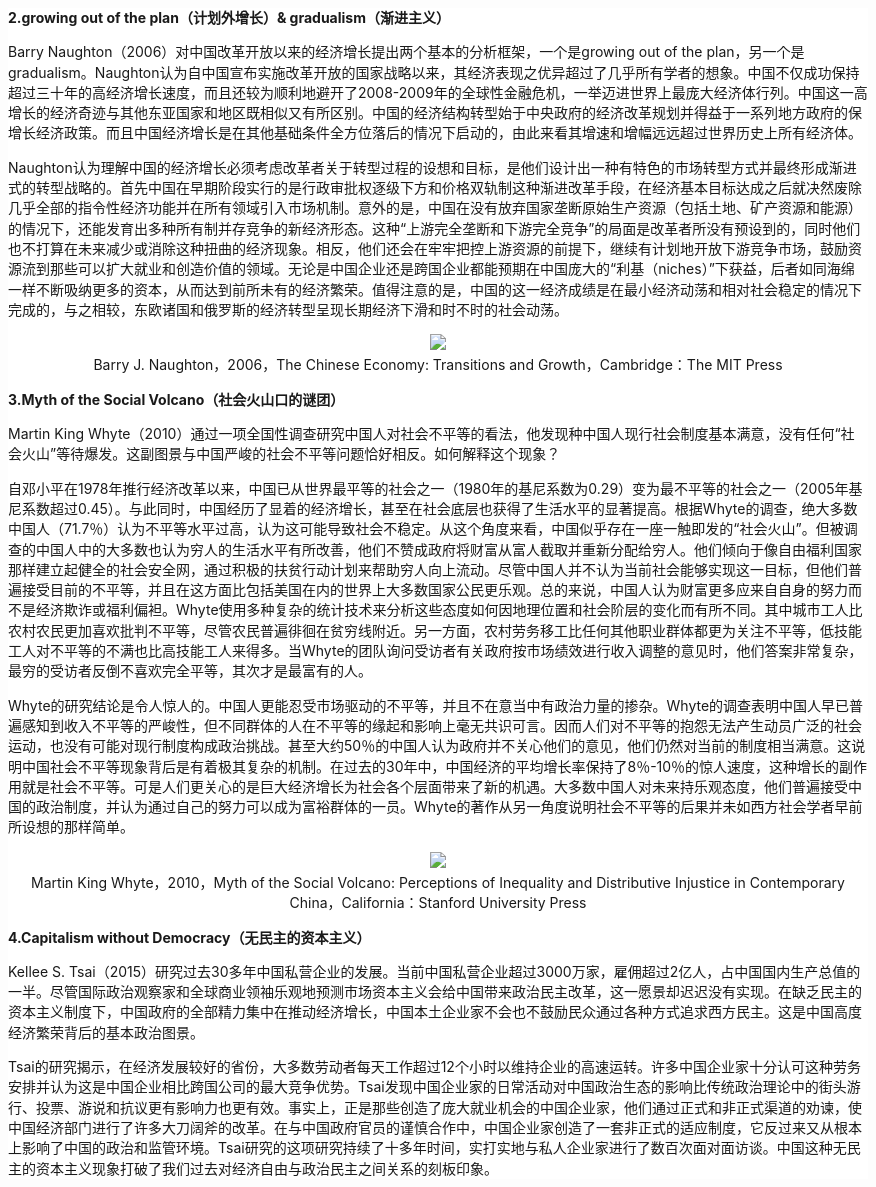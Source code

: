 



**2.growing out of the plan（计划外增长）& gradualism（渐进主义）**

Barry Naughton（2006）对中国改革开放以来的经济增长提出两个基本的分析框架，一个是growing out of the plan，另一个是gradualism。Naughton认为自中国宣布实施改革开放的国家战略以来，其经济表现之优异超过了几乎所有学者的想象。中国不仅成功保持超过三十年的高经济增长速度，而且还较为顺利地避开了2008-2009年的全球性金融危机，一举迈进世界上最庞大经济体行列。中国这一高增长的经济奇迹与其他东亚国家和地区既相似又有所区别。中国的经济结构转型始于中央政府的经济改革规划并得益于一系列地方政府的保增长经济政策。而且中国经济增长是在其他基础条件全方位落后的情况下启动的，由此来看其增速和增幅远远超过世界历史上所有经济体。

Naughton认为理解中国的经济增长必须考虑改革者关于转型过程的设想和目标，是他们设计出一种有特色的市场转型方式并最终形成渐进式的转型战略的。首先中国在早期阶段实行的是行政审批权逐级下方和价格双轨制这种渐进改革手段，在经济基本目标达成之后就决然废除几乎全部的指令性经济功能并在所有领域引入市场机制。意外的是，中国在没有放弃国家垄断原始生产资源（包括土地、矿产资源和能源）的情况下，还能发育出多种所有制并存竞争的新经济形态。这种“上游完全垄断和下游完全竞争”的局面是改革者所没有预设到的，同时他们也不打算在未来减少或消除这种扭曲的经济现象。相反，他们还会在牢牢把控上游资源的前提下，继续有计划地开放下游竞争市场，鼓励资源流到那些可以扩大就业和创造价值的领域。无论是中国企业还是跨国企业都能预期在中国庞大的“利基（niches）”下获益，后者如同海绵一样不断吸纳更多的资本，从而达到前所未有的经济繁荣。值得注意的是，中国的这一经济成绩是在最小经济动荡和相对社会稳定的情况下完成的，与之相较，东欧诸国和俄罗斯的经济转型呈现长期经济下滑和时不时的社会动荡。

<div align=center><img src="https://raw.githubusercontent.com/GingLam/Storage/master/9182.png"></div>
<div align=center>
Barry J. Naughton，2006，The Chinese Economy: Transitions and Growth，Cambridge：The MIT Press
</div>


**3.Myth of the Social Volcano（社会火山口的谜团）**

Martin King Whyte（2010）通过一项全国性调查研究中国人对社会不平等的看法，他发现种中国人现行社会制度基本满意，没有任何“社会火山”等待爆发。这副图景与中国严峻的社会不平等问题恰好相反。如何解释这个现象？

自邓小平在1978年推行经济改革以来，中国已从世界最平等的社会之一（1980年的基尼系数为0.29）变为最不平等的社会之一（2005年基尼系数超过0.45）。与此同时，中国经历了显着的经济增长，甚至在社会底层也获得了生活水平的显著提高。根据Whyte的调查，绝大多数中国人（71.7％）认为不平等水平过高，认为这可能导致社会不稳定。从这个角度来看，中国似乎存在一座一触即发的“社会火山”。但被调查的中国人中的大多数也认为穷人的生活水平有所改善，他们不赞成政府将财富从富人截取并重新分配给穷人。他们倾向于像自由福利国家那样建立起健全的社会安全网，通过积极的扶贫行动计划来帮助穷人向上流动。尽管中国人并不认为当前社会能够实现这一目标，但他们普遍接受目前的不平等，并且在这方面比包括美国在内的世界上大多数国家公民更乐观。总的来说，中国人认为财富更多应来自自身的努力而不是经济欺诈或福利偏袒。Whyte使用多种复杂的统计技术来分析这些态度如何因地理位置和社会阶层的变化而有所不同。其中城市工人比农村农民更加喜欢批判不平等，尽管农民普遍徘徊在贫穷线附近。另一方面，农村劳务移工比任何其他职业群体都更为关注不平等，低技能工人对不平等的不满也比高技能工人来得多。当Whyte的团队询问受访者有关政府按市场绩效进行收入调整的意见时，他们答案非常复杂，最穷的受访者反倒不喜欢完全平等，其次才是最富有的人。

Whyte的研究结论是令人惊人的。中国人更能忍受市场驱动的不平等，并且不在意当中有政治力量的掺杂。Whyte的调查表明中国人早已普遍感知到收入不平等的严峻性，但不同群体的人在不平等的缘起和影响上毫无共识可言。因而人们对不平等的抱怨无法产生动员广泛的社会运动，也没有可能对现行制度构成政治挑战。甚至大约50％的中国人认为政府并不关心他们的意见，他们仍然对当前的制度相当满意。这说明中国社会不平等现象背后是有着极其复杂的机制。在过去的30年中，中国经济的平均增长率保持了8％-10％的惊人速度，这种增长的副作用就是社会不平等。可是人们更关心的是巨大经济增长为社会各个层面带来了新的机遇。大多数中国人对未来持乐观态度，他们普遍接受中国的政治制度，并认为通过自己的努力可以成为富裕群体的一员。Whyte的著作从另一角度说明社会不平等的后果并未如西方社会学者早前所设想的那样简单。

<div align=center><img src="https://raw.githubusercontent.com/GingLam/Storage/master/9183.png"></div>
<div align=center>
Martin King Whyte，2010，Myth of the Social Volcano: Perceptions of Inequality and Distributive Injustice in Contemporary China，California：Stanford University Press
</div>


**4.Capitalism without Democracy（无民主的资本主义）**

Kellee S. Tsai（2015）研究过去30多年中国私营企业的发展。当前中国私营企业超过3000万家，雇佣超过2亿人，占中国国内生产总值的一半。尽管国际政治观察家和全球商业领袖乐观地预测市场资本主义会给中国带来政治民主改革，这一愿景却迟迟没有实现。在缺乏民主的资本主义制度下，中国政府的全部精力集中在推动经济增长，中国本土企业家不会也不鼓励民众通过各种方式追求西方民主。这是中国高度经济繁荣背后的基本政治图景。

Tsai的研究揭示，在经济发展较好的省份，大多数劳动者每天工作超过12个小时以维持企业的高速运转。许多中国企业家十分认可这种劳务安排并认为这是中国企业相比跨国公司的最大竞争优势。Tsai发现中国企业家的日常活动对中国政治生态的影响比传统政治理论中的街头游行、投票、游说和抗议更有影响力也更有效。事实上，正是那些创造了庞大就业机会的中国企业家，他们通过正式和非正式渠道的劝谏，使中国经济部门进行了许多大刀阔斧的改革。在与中国政府官员的谨慎合作中，中国企业家创造了一套非正式的适应制度，它反过来又从根本上影响了中国的政治和监管环境。Tsai研究的这项研究持续了十多年时间，实打实地与私人企业家进行了数百次面对面访谈。中国这种无民主的资本主义现象打破了我们过去对经济自由与政治民主之间关系的刻板印象。
